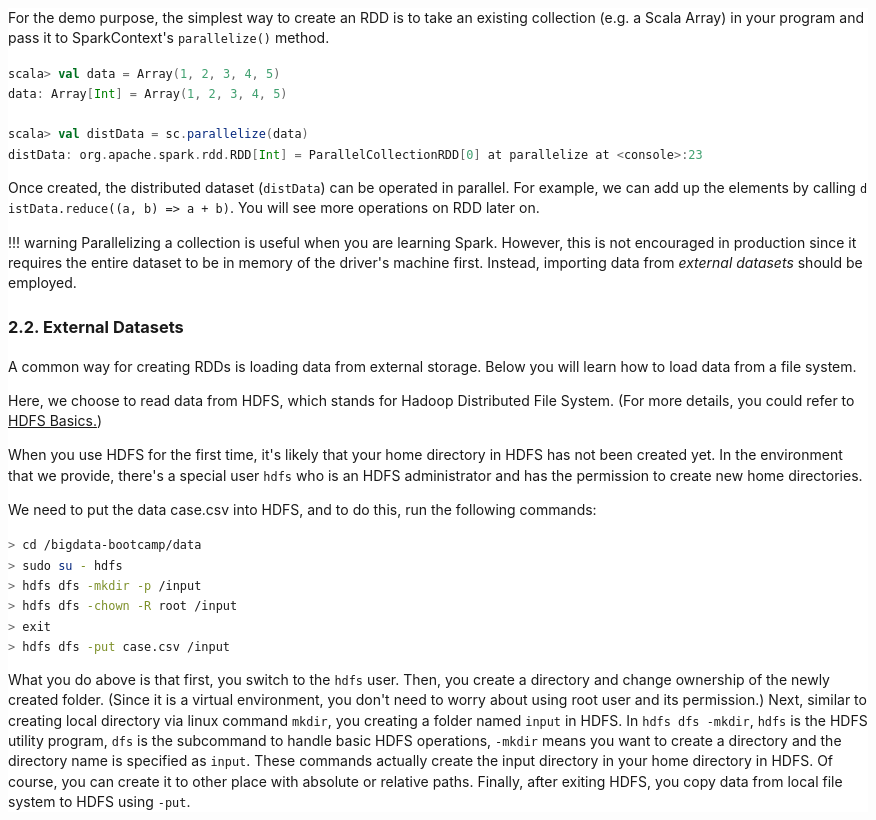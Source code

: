 For the demo purpose, the simplest way to create an RDD is to take an existing collection (e.g. a Scala Array) in your program and pass it to SparkContext's `parallelize()` method.

```scala
scala> val data = Array(1, 2, 3, 4, 5)
data: Array[Int] = Array(1, 2, 3, 4, 5)

scala> val distData = sc.parallelize(data)
distData: org.apache.spark.rdd.RDD[Int] = ParallelCollectionRDD[0] at parallelize at <console>:23
```

Once created, the distributed dataset (`distData`) can be operated in parallel.
For example, we can add up the elements by calling `distData.reduce((a, b) => a + b)`.
You will see more operations on RDD later on.

!!! warning
    Parallelizing a collection is useful when you are learning Spark.
    However, this is not encouraged in production since it requires the entire dataset to be in memory of the driver's machine first.
    Instead, importing data from *external datasets* should be employed.


### 2.2. External Datasets

A common way for creating RDDs is loading data from external storage.
Below you will learn how to load data from a file system. 

Here, we choose to read data from HDFS, which stands for Hadoop Distributed File System.
(For more details, you could refer to [HDFS Basics.](http://www.sunlab.org/teaching/cse6250/spring2020/hadoop/hdfs-basic.html#hdfs-operations))

When you use HDFS for the first time, it's likely that your home directory in HDFS has not been created yet.
In the environment that we provide, there's a special user `hdfs` who is an HDFS administrator and has the permission to create new home directories.

We need to put the data case.csv into HDFS, and to do this, run the following commands:

```bash
> cd /bigdata-bootcamp/data
> sudo su - hdfs
> hdfs dfs -mkdir -p /input
> hdfs dfs -chown -R root /input
> exit 
> hdfs dfs -put case.csv /input
```

What you do above is that first, you switch to the `hdfs` user.
Then, you create a directory and change ownership of the newly created folder.
(Since it is a virtual environment, you don't need to worry about using root user and its permission.)
Next, similar to creating local directory via linux command `mkdir`, you creating a folder named `input` in HDFS. 
In `hdfs dfs -mkdir`, `hdfs` is the HDFS utility program, `dfs` is the subcommand to handle basic HDFS operations, 
`-mkdir` means you want to create a directory and the directory name is specified as `input`. 
These commands actually create the input directory in your home directory in HDFS.
Of course, you can create it to other place with absolute or relative paths.
Finally, after exiting HDFS, you copy data from local file system to HDFS using `-put`.
